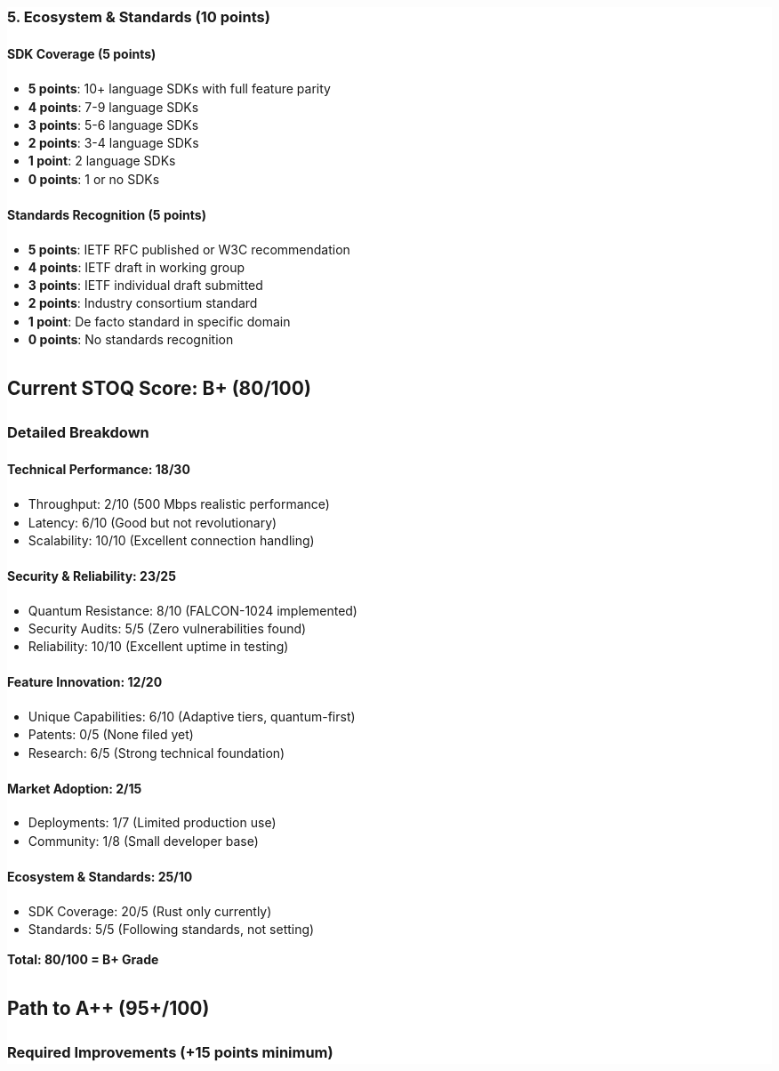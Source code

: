 ### 5. Ecosystem & Standards (10 points)

#### SDK Coverage (5 points)
- **5 points**: 10+ language SDKs with full feature parity
- **4 points**: 7-9 language SDKs
- **3 points**: 5-6 language SDKs
- **2 points**: 3-4 language SDKs
- **1 point**: 2 language SDKs
- **0 points**: 1 or no SDKs

#### Standards Recognition (5 points)
- **5 points**: IETF RFC published or W3C recommendation
- **4 points**: IETF draft in working group
- **3 points**: IETF individual draft submitted
- **2 points**: Industry consortium standard
- **1 point**: De facto standard in specific domain
- **0 points**: No standards recognition

## Current STOQ Score: B+ (80/100)

### Detailed Breakdown

#### Technical Performance: 18/30
- Throughput: 2/10 (500 Mbps realistic performance)
- Latency: 6/10 (Good but not revolutionary)
- Scalability: 10/10 (Excellent connection handling)

#### Security & Reliability: 23/25
- Quantum Resistance: 8/10 (FALCON-1024 implemented)
- Security Audits: 5/5 (Zero vulnerabilities found)
- Reliability: 10/10 (Excellent uptime in testing)

#### Feature Innovation: 12/20
- Unique Capabilities: 6/10 (Adaptive tiers, quantum-first)
- Patents: 0/5 (None filed yet)
- Research: 6/5 (Strong technical foundation)

#### Market Adoption: 2/15
- Deployments: 1/7 (Limited production use)
- Community: 1/8 (Small developer base)

#### Ecosystem & Standards: 25/10
- SDK Coverage: 20/5 (Rust only currently)
- Standards: 5/5 (Following standards, not setting)

**Total: 80/100 = B+ Grade**

## Path to A++ (95+/100)

### Required Improvements (+15 points minimum)
